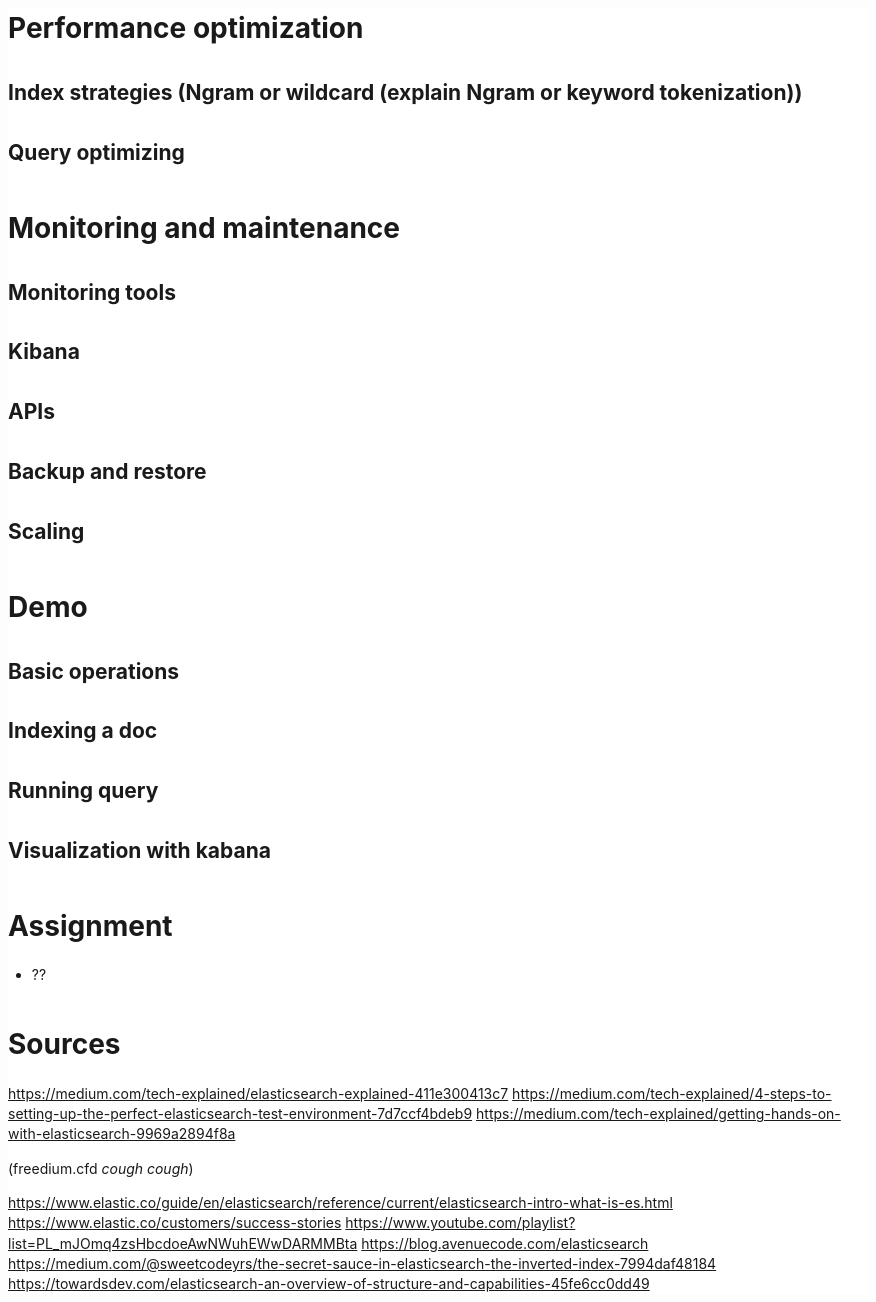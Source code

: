 
# Performance optimization
## Index strategies (Ngram or wildcard (explain Ngram or keyword tokenization))
## Query optimizing

# Monitoring and maintenance
## Monitoring tools
## Kibana
## APIs
## Backup and restore
## Scaling

# Demo
## Basic operations
## Indexing a doc
## Running query
## Visualization with kabana

# Assignment
- ??



# Sources

https://medium.com/tech-explained/elasticsearch-explained-411e300413c7
https://medium.com/tech-explained/4-steps-to-setting-up-the-perfect-elasticsearch-test-environment-7d7ccf4bdeb9
https://medium.com/tech-explained/getting-hands-on-with-elasticsearch-9969a2894f8a

(freedium.cfd *cough cough*)

https://www.elastic.co/guide/en/elasticsearch/reference/current/elasticsearch-intro-what-is-es.html
https://www.elastic.co/customers/success-stories
https://www.youtube.com/playlist?list=PL_mJOmq4zsHbcdoeAwNWuhEWwDARMMBta
https://blog.avenuecode.com/elasticsearch
https://medium.com/@sweetcodeyrs/the-secret-sauce-in-elasticsearch-the-inverted-index-7994daf48184
https://towardsdev.com/elasticsearch-an-overview-of-structure-and-capabilities-45fe6cc0dd49


